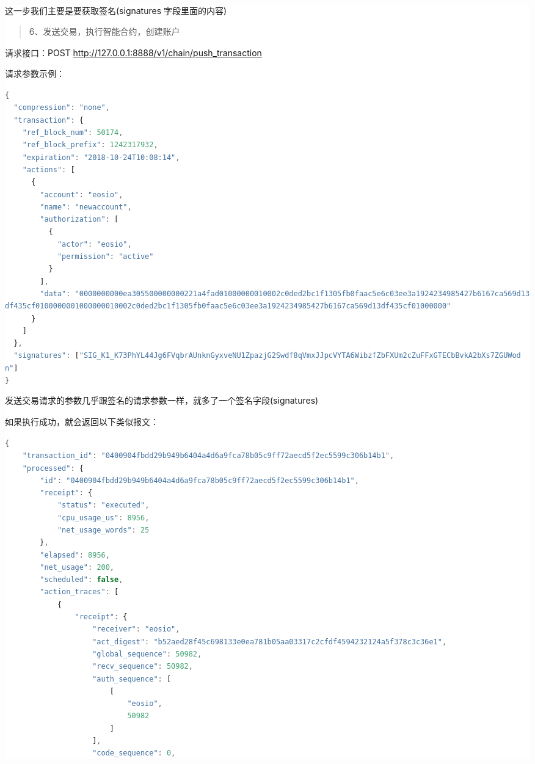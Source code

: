 这一步我们主要是要获取签名(signatures 字段里面的内容)

> 6、发送交易，执行智能合约，创建账户

请求接口：POST http://127.0.0.1:8888/v1/chain/push_transaction 

请求参数示例：

```javascript
{
  "compression": "none",
  "transaction": {
    "ref_block_num": 50174,
    "ref_block_prefix": 1242317932,
    "expiration": "2018-10-24T10:08:14",
    "actions": [
      {
        "account": "eosio",
        "name": "newaccount",
        "authorization": [
          {
            "actor": "eosio",
            "permission": "active"
          }
        ],
        "data": "0000000000ea305500000000221a4fad01000000010002c0ded2bc1f1305fb0faac5e6c03ee3a1924234985427b6167ca569d13df435cf0100000001000000010002c0ded2bc1f1305fb0faac5e6c03ee3a1924234985427b6167ca569d13df435cf01000000"
      }
    ]
  },
  "signatures": ["SIG_K1_K73PhYL44Jg6FVqbrAUnknGyxveNU1ZpazjG2Swdf8qVmxJJpcVYTA6WibzfZbFXUm2cZuFFxGTECbBvkA2bXs7ZGUWodn"]
}
```
发送交易请求的参数几乎跟签名的请求参数一样，就多了一个签名字段(signatures)

如果执行成功，就会返回以下类似报文：

```javascript
{
    "transaction_id": "0400904fbdd29b949b6404a4d6a9fca78b05c9ff72aecd5f2ec5599c306b14b1",
    "processed": {
        "id": "0400904fbdd29b949b6404a4d6a9fca78b05c9ff72aecd5f2ec5599c306b14b1",
        "receipt": {
            "status": "executed",
            "cpu_usage_us": 8956,
            "net_usage_words": 25
        },
        "elapsed": 8956,
        "net_usage": 200,
        "scheduled": false,
        "action_traces": [
            {
                "receipt": {
                    "receiver": "eosio",
                    "act_digest": "b52aed28f45c698133e0ea781b05aa03317c2cfdf4594232124a5f378c3c36e1",
                    "global_sequence": 50982,
                    "recv_sequence": 50982,
                    "auth_sequence": [
                        [
                            "eosio",
                            50982
                        ]
                    ],
                    "code_sequence": 0,
```